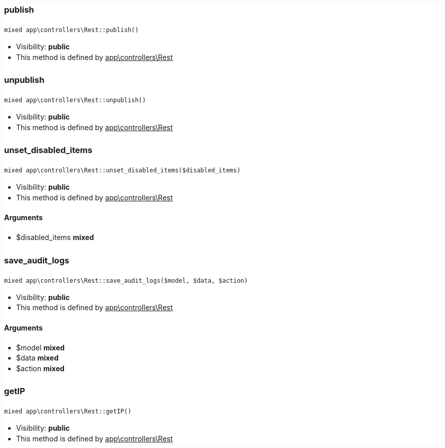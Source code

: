 

### publish

    mixed app\controllers\Rest::publish()





* Visibility: **public**
* This method is defined by [app\controllers\Rest](app-controllers-Rest.md)




### unpublish

    mixed app\controllers\Rest::unpublish()





* Visibility: **public**
* This method is defined by [app\controllers\Rest](app-controllers-Rest.md)




### unset_disabled_items

    mixed app\controllers\Rest::unset_disabled_items($disabled_items)





* Visibility: **public**
* This method is defined by [app\controllers\Rest](app-controllers-Rest.md)


#### Arguments
* $disabled_items **mixed**



### save_audit_logs

    mixed app\controllers\Rest::save_audit_logs($model, $data, $action)





* Visibility: **public**
* This method is defined by [app\controllers\Rest](app-controllers-Rest.md)


#### Arguments
* $model **mixed**
* $data **mixed**
* $action **mixed**



### getIP

    mixed app\controllers\Rest::getIP()





* Visibility: **public**
* This method is defined by [app\controllers\Rest](app-controllers-Rest.md)



